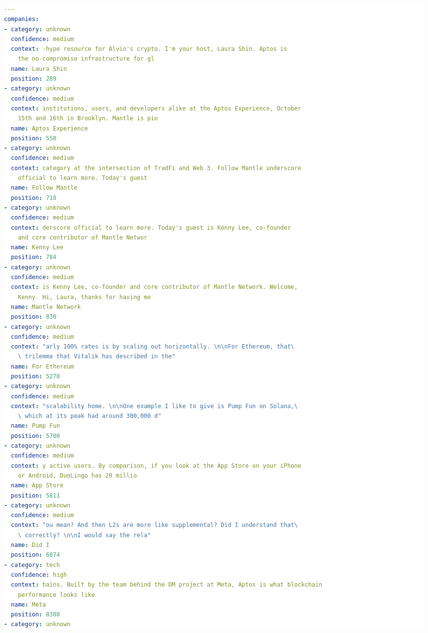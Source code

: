 ```yaml
---
companies:
- category: unknown
  confidence: medium
  context: -hype resource for Alvin's crypto. I'm your host, Laura Shin. Aptos is
    the no-compromise infrastructure for gl
  name: Laura Shin
  position: 289
- category: unknown
  confidence: medium
  context: institutions, users, and developers alike at the Aptos Experience, October
    15th and 16th in Brooklyn. Mantle is pio
  name: Aptos Experience
  position: 550
- category: unknown
  confidence: medium
  context: category at the intersection of TradFi and Web 3. Follow Mantle underscore
    official to learn more. Today's guest
  name: Follow Mantle
  position: 718
- category: unknown
  confidence: medium
  context: derscore official to learn more. Today's guest is Kenny Lee, co-founder
    and core contributor of Mantle Networ
  name: Kenny Lee
  position: 784
- category: unknown
  confidence: medium
  context: is Kenny Lee, co-founder and core contributor of Mantle Network. Welcome,
    Kenny. Hi, Laura, thanks for having me
  name: Mantle Network
  position: 830
- category: unknown
  confidence: medium
  context: "arly 100% rates is by scaling out horizontally. \n\nFor Ethereum, that\
    \ trilemma that Vitalik has described in the"
  name: For Ethereum
  position: 5270
- category: unknown
  confidence: medium
  context: "scalability home. \n\nOne example I like to give is Pump Fun on Solana,\
    \ which at its peak had around 300,000 d"
  name: Pump Fun
  position: 5700
- category: unknown
  confidence: medium
  context: y active users. By comparison, if you look at the App Store on your iPhone
    or Android, DuoLingo has 20 millio
  name: App Store
  position: 5811
- category: unknown
  confidence: medium
  context: "ou mean? And then L2s are more like supplemental? Did I understand that\
    \ correctly? \n\nI would say the rela"
  name: Did I
  position: 6874
- category: tech
  confidence: high
  context: hains. Built by the team behind the DM project at Meta, Aptos is what blockchain
    performance looks like
  name: Meta
  position: 8380
- category: unknown
```